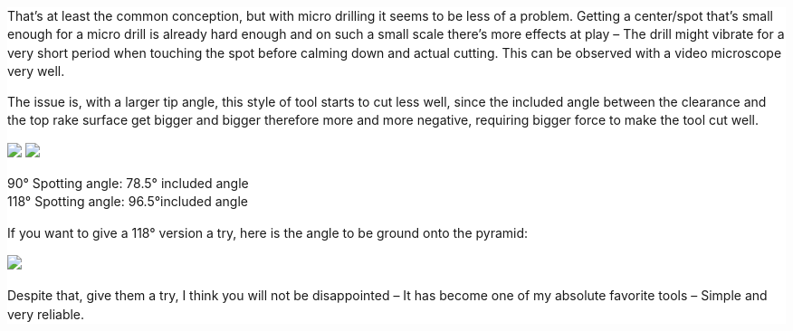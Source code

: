 That’s at least the common conception, but with micro drilling it seems to be less of a problem. Getting a center/spot that’s small enough for a micro drill is already hard enough and on such a small scale there’s more effects at play – The drill might vibrate for a very short period when touching the spot before calming down and actual cutting. This can be observed with a video microscope very well.

The issue is, with a larger tip angle, this style of tool starts to cut less well, since the included angle between the clearance and the top rake surface get bigger and bigger therefore more and more negative, requiring bigger force to make the tool cut well.

<p>
    <a href="post_assets/2025_06_06_pyramid_spotting_drill/rake_90.jpg"> <img src="post_assets/2025_06_06_pyramid_spotting_drill/rake_90.jpg" height="240"></a>
    <a href="post_assets/2025_06_06_pyramid_spotting_drill/rake_118.jpg"> <img src="post_assets/2025_06_06_pyramid_spotting_drill/rake_118.jpg" height="240"></a>
</p>

90° Spotting angle: 78.5° included angle  
118° Spotting angle: 96.5°included angle

If you want to give a 118° version a try, here is the angle to be ground onto the pyramid:

<p>
    <a href="post_assets/2025_06_06_pyramid_spotting_drill/118deg.jpg"> <img src="post_assets/2025_06_06_pyramid_spotting_drill/118deg.jpg" height="240"></a>
</p>

Despite that, give them a try, I think you will not be disappointed – It has become one of my absolute favorite tools – Simple and very reliable.
